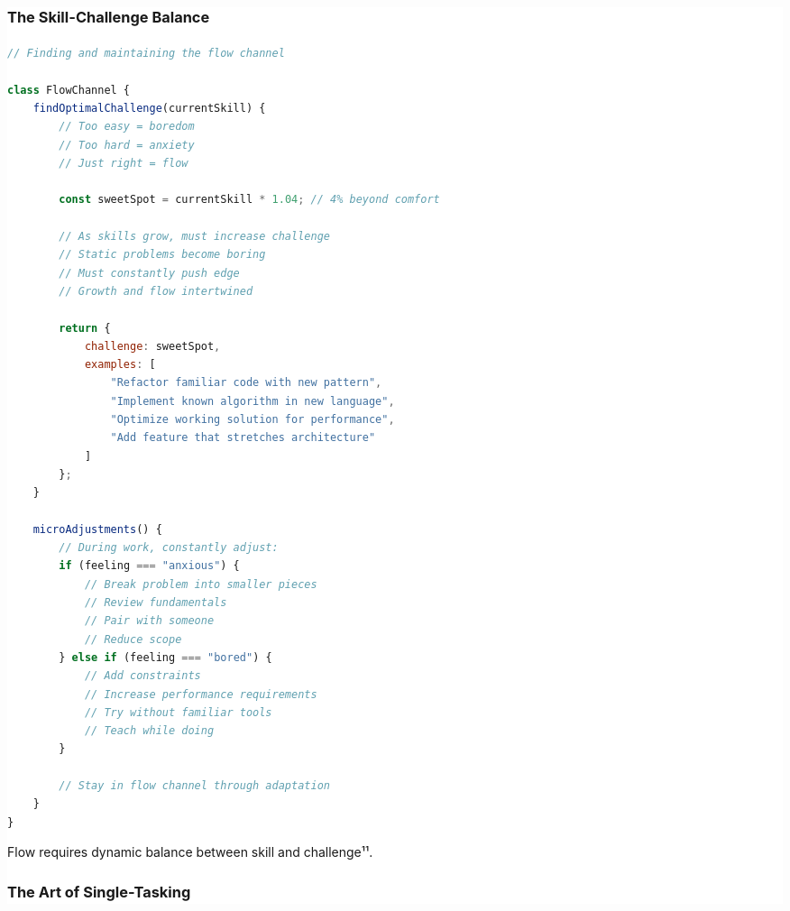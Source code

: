 ### The Skill-Challenge Balance

```javascript
// Finding and maintaining the flow channel

class FlowChannel {
    findOptimalChallenge(currentSkill) {
        // Too easy = boredom
        // Too hard = anxiety
        // Just right = flow
        
        const sweetSpot = currentSkill * 1.04; // 4% beyond comfort
        
        // As skills grow, must increase challenge
        // Static problems become boring
        // Must constantly push edge
        // Growth and flow intertwined
        
        return {
            challenge: sweetSpot,
            examples: [
                "Refactor familiar code with new pattern",
                "Implement known algorithm in new language",
                "Optimize working solution for performance",
                "Add feature that stretches architecture"
            ]
        };
    }
    
    microAdjustments() {
        // During work, constantly adjust:
        if (feeling === "anxious") {
            // Break problem into smaller pieces
            // Review fundamentals
            // Pair with someone
            // Reduce scope
        } else if (feeling === "bored") {
            // Add constraints
            // Increase performance requirements
            // Try without familiar tools
            // Teach while doing
        }
        
        // Stay in flow channel through adaptation
    }
}
```

Flow requires dynamic balance between skill and challenge¹¹.

### The Art of Single-Tasking
